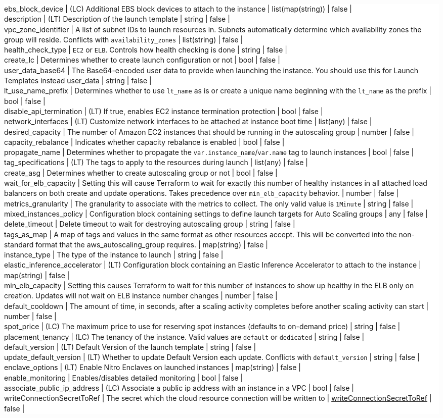  ebs_block_device | (LC) Additional EBS block devices to attach to the instance | list(map(string)) | false |  
 description | (LT) Description of the launch template | string | false |  
 vpc_zone_identifier | A list of subnet IDs to launch resources in. Subnets automatically determine which availability zones the group will reside. Conflicts with `availability_zones` | list(string) | false |  
 health_check_type | `EC2` or `ELB`. Controls how health checking is done | string | false |  
 create_lc | Determines whether to create launch configuration or not | bool | false |  
 user_data_base64 | The Base64-encoded user data to provide when launching the instance. You should use this for Launch Templates instead user_data | string | false |  
 lt_use_name_prefix | Determines whether to use `lt_name` as is or create a unique name beginning with the `lt_name` as the prefix | bool | false |  
 disable_api_termination | (LT) If true, enables EC2 instance termination protection | bool | false |  
 network_interfaces | (LT) Customize network interfaces to be attached at instance boot time | list(any) | false |  
 desired_capacity | The number of Amazon EC2 instances that should be running in the autoscaling group | number | false |  
 capacity_rebalance | Indicates whether capacity rebalance is enabled | bool | false |  
 propagate_name | Determines whether to propagate the `var.instance_name`/`var.name` tag to launch instances | bool | false |  
 tag_specifications | (LT) The tags to apply to the resources during launch | list(any) | false |  
 create_asg | Determines whether to create autoscaling group or not | bool | false |  
 wait_for_elb_capacity | Setting this will cause Terraform to wait for exactly this number of healthy instances in all attached load balancers on both create and update operations. Takes precedence over `min_elb_capacity` behavior. | number | false |  
 metrics_granularity | The granularity to associate with the metrics to collect. The only valid value is `1Minute` | string | false |  
 mixed_instances_policy | Configuration block containing settings to define launch targets for Auto Scaling groups | any | false |  
 delete_timeout | Delete timeout to wait for destroying autoscaling group | string | false |  
 tags_as_map | A map of tags and values in the same format as other resources accept. This will be converted into the non-standard format that the aws_autoscaling_group requires. | map(string) | false |  
 instance_type | The type of the instance to launch | string | false |  
 elastic_inference_accelerator | (LT) Configuration block containing an Elastic Inference Accelerator to attach to the instance | map(string) | false |  
 min_elb_capacity | Setting this causes Terraform to wait for this number of instances to show up healthy in the ELB only on creation. Updates will not wait on ELB instance number changes | number | false |  
 default_cooldown | The amount of time, in seconds, after a scaling activity completes before another scaling activity can start | number | false |  
 spot_price | (LC) The maximum price to use for reserving spot instances (defaults to on-demand price) | string | false |  
 placement_tenancy | (LC) The tenancy of the instance. Valid values are `default` or `dedicated` | string | false |  
 default_version | (LT) Default Version of the launch template | string | false |  
 update_default_version | (LT) Whether to update Default Version each update. Conflicts with `default_version` | string | false |  
 enclave_options | (LT) Enable Nitro Enclaves on launched instances | map(string) | false |  
 enable_monitoring | Enables/disables detailed monitoring | bool | false |  
 associate_public_ip_address | (LC) Associate a public ip address with an instance in a VPC | bool | false |  
 writeConnectionSecretToRef | The secret which the cloud resource connection will be written to | [writeConnectionSecretToRef](#writeConnectionSecretToRef) | false |  
